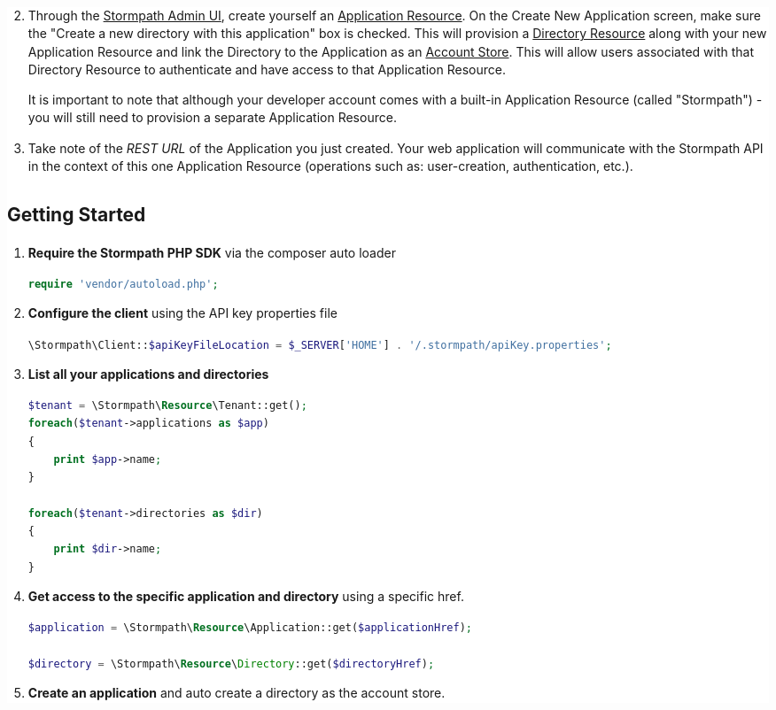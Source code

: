 2. Through the [Stormpath Admin UI][stormpath-admin-login], create yourself
   an [Application Resource][concepts]. On the Create New Application
   screen, make sure the "Create a new directory with this application" box
   is checked. This will provision a [Directory Resource][concepts] along
   with your new Application Resource and link the Directory to the
   Application as an [Account Store][concepts]. This will allow users
   associated with that Directory Resource to authenticate and have access
   to that Application Resource.

   It is important to note that although your developer account comes with
   a built-in Application Resource (called "Stormpath") - you will still
   need to provision a separate Application Resource.

3. Take note of the _REST URL_ of the Application you just created. Your
   web application will communicate with the Stormpath API in the context
   of this one Application Resource (operations such as: user-creation,
   authentication, etc.).

## Getting Started

1.  **Require the Stormpath PHP SDK** via the composer auto loader

    ```php
    require 'vendor/autoload.php';
    ```

2.  **Configure the client** using the API key properties file

    ```php
    \Stormpath\Client::$apiKeyFileLocation = $_SERVER['HOME'] . '/.stormpath/apiKey.properties';
    ```

3.  **List all your applications and directories**

    ```php
    $tenant = \Stormpath\Resource\Tenant::get();
    foreach($tenant->applications as $app)
    {
        print $app->name;
    }

    foreach($tenant->directories as $dir)
    {
        print $dir->name;
    }
    ```

4.  **Get access to the specific application and directory** using a specific href.

    ```php
    $application = \Stormpath\Resource\Application::get($applicationHref);

    $directory = \Stormpath\Resource\Directory::get($directoryHref);
    ```

5.  **Create an application** and auto create a directory as the account store.


  [stormpath]: http://stormpath.com/
  [stormpath-packagist]: http://packagist.org/packages/stormpath/sdk
  [create-api-keys]: http://docs.stormpath.com/php/quickstart/#-get-an-api-key
  [stormpath-admin-login]: http://api.stormpath.com/login
  [concepts]: http://docs.stormpath.com/php/product-guide/#glossary-of-terms
  [sdk-zip]: https://github.com/stormpath/stormpath-sdk-php/archive/master.zip
  [guzzle-installation-pear]: http://guzzle.readthedocs.org/en/latest/overview.html#installation